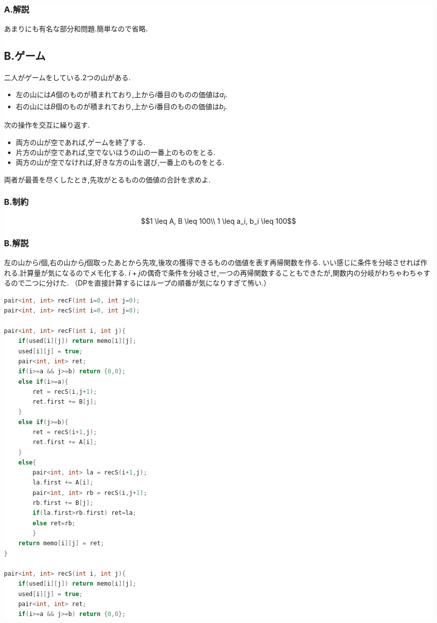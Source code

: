 ### A.解説

あまりにも有名な部分和問題.簡単なので省略.

## B.ゲーム

二人がゲームをしている.2つの山がある.

- 左の山には$A$個のものが積まれており,上から$i$番目のものの価値は$a_i$.
- 右の山には$B$個のものが積まれており,上から$i$番目のものの価値は$b_i$.

次の操作を交互に繰り返す.

- 両方の山が空であれば,ゲームを終了する.
- 片方の山が空であれば,空でないほうの山の一番上のものをとる.
- 両方の山が空でなければ,好きな方の山を選び,一番上のものをとる.

両者が最善を尽くしたとき,先攻がとるものの価値の合計を求めよ.

### B.制約

```math
1 \leq A, B \leq 100\\
1 \leq a_i, b_i \leq 100
```

### B.解説

左の山から$i$個,右の山から$j$個取ったあとから先攻,後攻の獲得できるものの価値を表す再帰関数を作る.
いい感じに条件を分岐させれば作れる.計算量が気になるのでメモ化する.
$i+j$の偶奇で条件を分岐させ,一つの再帰関数することもできたが,関数内の分岐がわちゃわちゃするので二つに分けた.
（DPを直接計算するにはループの順番が気になりすぎて怖い.）

```cpp
pair<int, int> recF(int i=0, int j=0);
pair<int, int> recS(int i=0, int j=0);

pair<int, int> recF(int i, int j){
    if(used[i][j]) return memo[i][j];
    used[i][j] = true;
    pair<int, int> ret;
    if(i>=a && j>=b) return {0,0};
    else if(i>=a){
        ret = recS(i,j+1);
        ret.first += B[j];
    }
    else if(j>=b){
        ret = recS(i+1,j);
        ret.first += A[i];
    }
    else{
        pair<int, int> la = recS(i+1,j);
        la.first += A[i];
        pair<int, int> rb = recS(i,j+1);
        rb.first += B[j];
        if(la.first>rb.first) ret=la;
        else ret=rb;
        }
    return memo[i][j] = ret;
}

pair<int, int> recS(int i, int j){
    if(used[i][j]) return memo[i][j];
    used[i][j] = true;
    pair<int, int> ret;
    if(i>=a && j>=b) return {0,0};
```